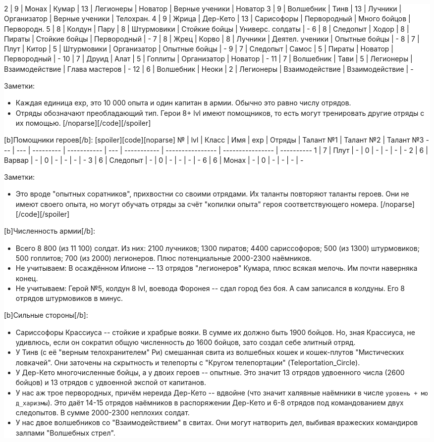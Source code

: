2   |  9  | Монах     | Кумар       | 13  | Легионеры   | Новатор          | Верные ученики   | Новатор
3   |  9  | Волшебник | Тинв        | 13  | Лучники     | Организатор      | Верные ученики   | Телохран.
4   |  9  | Жрица     | Дер-Кето    | 13  | Сарисофоры  | Первородный      | Много бойцов     | Первородн.
5   |  8  | Колдун    | Пару        |  8  | Штурмовики  | Стойкие бойцы    | Универс. солдаты | -
6   |  8  | Следопыт  | Ходор       |  8  | Пираты      | Стойкие бойцы    | Первородный      | -
7   |  8  | Жрец      | Корво       |  8  | Лучники     | Деятел. ученики  | Опытные бойцы    | -
8   |  7  | Плут      | Китор       |  5  | Штурмовики  | Организатор      | Опытные бойцы    | -
9   |  7  | Следопыт  | Самос       |  5  | Пираты      | Новатор          | Первородный      | -
10  |  7  | Друид     | Алат        |  5  | Гоплиты     | Организатор      | Новатор          | -
11  |  7  | Волшебник | Тави        |  5  | Легионеры   | Взаимодействие   | Глава мастеров   | -
12  |  6  | Волшебник | Неоки       |  2  | Легионеры   | Взаимодействие   | Взаимодействие   | -

Заметки:
- Каждая единица exp, это 10 000 опыта и один капитан в армии. Обычно это равно числу отрядов.
- Отряды обозначают преобладающий тип. Герои 8+ lvl имеют помощников, то есть могут тренировать другие отряды с их помощью.
[/noparse][/code][/spoiler]

[b]Помощники героев[/b]:
[spoiler][code][noparse]
№   | lvl | Класс     | Имя         | exp | Отряды      | Талант №1        | Талант №2        | Талант №3
--- | --- | --------- | ----------- | --- | ----------- | ---------------- | ---------------- | ----------
1   |  7  | Плут      | -           |  0  | -           | -                | -                | -
2   |  6  | Варвар    | -           |  0  | -           | -                | -                | -
3   |  6  | Следопыт  | -           |  0  | -           | -                | -                | -
6   |  6  | Монах     | -           |  0  | -           | -                | -                | -

Заметки:
- Это вроде "опытных соратников", прихвостни со своими отрядами. Их таланты повторяют таланты героев. Они не имеют своего опыта, но могут обучать отряды за счёт "копилки опыта" героя соответствующего номера.
[/noparse][/code][/spoiler]

[b]Численность армии[/b]:
- Всего 8 800 (из 11 100) солдат. Из них: 2100 лучников; 1300 пиратов; 4400 сариссофоров; 500 (из 1300) штурмовиков; 500 гоплитов; 700 (из 2000) легионеров. Плюс потенциальные 2000-2300 наёмников.
- Не учитываем: В осаждённом Илионе -- 13 отрядов "легионеров" Кумара, плюс всякая мелочь. Им почти наверняка конец.
- Не учитываем: Герой №5, колдун 8 lvl, воевода Форонея -- сдал город без боя. А сам записался в колдуны. Его 8 отрядов штурмовиков в минус.

[b]Сильные стороны[/b]:
- Сариссофоры Крассиуса -- стойкие и храбрые вояки. В сумме их должно быть 1900 бойцов. Но, зная Крассиуса, не удивлюсь, если он сократил общую численность до 1600 бойцов, зато создал себе элитный отряд.
- У Тинв (с её "верным телохранителем" Ри) смешанная свита из волшебных кошек и кошек-плутов "Мистических ловкачей". Они заточены на скрытность и телепорты с "Кругом телепортации" (Teleportation_Circle).
- У Дер-Кето многочисленные бойцы, а у двоих героев -- опытные. Это значит 13 отрядов удвоенного числа (2600 бойцов) и 13 отрядов с удвоенной экспой от капитанов.
- У нас аж трое первородных, причём нереида Дер-Кето -- вдвойне (что значит халявные наёмники в числе `уровень + мод_харизмы`). Это даёт 14-15 отрядов наёмников в распоряжении Дер-Кето и 6-8 отрядов под командованием двух следопытов. В сумме 2000-2300 неплохих солдат.
- У нас двое волшебников со "Взаимодействием" в свитах. Они могут натворить дел, выбивая вражеских командиров залпами "Волшебных стрел".
